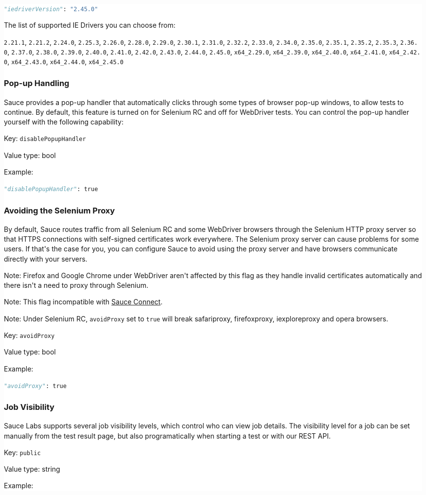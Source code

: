 ```python
"iedriverVersion": "2.45.0"
```

The list of supported IE Drivers you can choose from:<br/>

`2.21.1`, `2.21.2`, `2.24.0`, `2.25.3`, `2.26.0`, `2.28.0`, `2.29.0`, `2.30.1`, `2.31.0`, `2.32.2`, `2.33.0`, `2.34.0`, `2.35.0`, `2.35.1`, `2.35.2`, `2.35.3`, `2.36.0`, `2.37.0`, `2.38.0`, `2.39.0`, `2.40.0`, `2.41.0`, `2.42.0`, `2.43.0`, `2.44.0`, `2.45.0`, `x64_2.29.0`, `x64_2.39.0`, `x64_2.40.0`, `x64_2.41.0`, `x64_2.42.0`, `x64_2.43.0`, `x64_2.44.0`, `x64_2.45.0`

### Pop-up Handling
Sauce provides a pop-up handler that automatically clicks through some types of browser pop-up windows, to allow tests to continue. By default, this feature is turned on for Selenium RC and off for WebDriver tests. You can control the pop-up handler yourself with the following capability:

Key: `disablePopupHandler`

Value type: bool

Example:

```python
"disablePopupHandler": true
```
### Avoiding the Selenium Proxy
By default, Sauce routes traffic from all Selenium RC and some WebDriver browsers through the Selenium HTTP proxy server so that HTTPS connections with self-signed certificates work everywhere. The Selenium proxy server can cause problems for some users. If that's the case for you, you can configure Sauce to avoid using the proxy server and have browsers communicate directly with your servers.

Note: Firefox and Google Chrome under WebDriver aren't affected by this flag as they handle invalid certificates automatically and there isn't a need to proxy through Selenium.

Note: This flag incompatible with [Sauce Connect](/reference/sauce-connect/).

Note: Under Selenium RC, `avoidProxy` set to `true` will break safariproxy, firefoxproxy, iexploreproxy and opera browsers.

Key: `avoidProxy`

Value type: bool

Example:

```python
"avoidProxy": true
```
### Job Visibility
Sauce Labs supports several job visibility levels, which control who can view job details. The visibility level for a job can be set manually from the test result page, but also programatically when starting a test or with our REST API. 

Key: `public`

Value type: string

Example:
